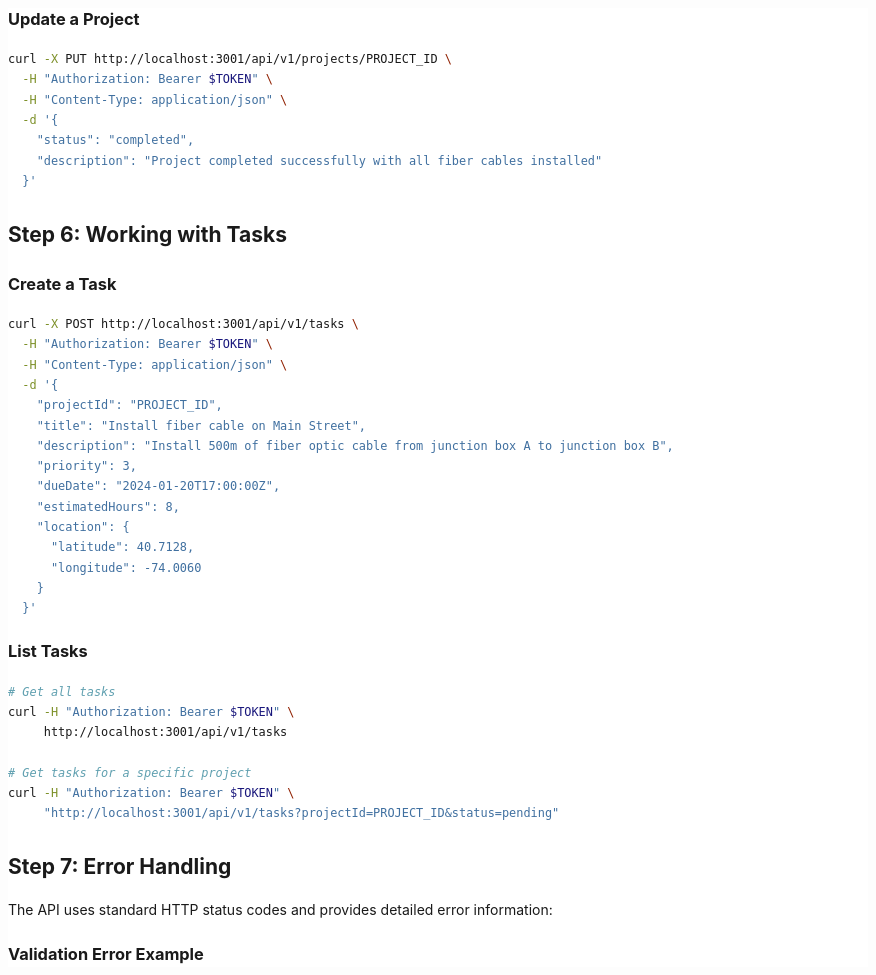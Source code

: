 ### Update a Project

```bash
curl -X PUT http://localhost:3001/api/v1/projects/PROJECT_ID \
  -H "Authorization: Bearer $TOKEN" \
  -H "Content-Type: application/json" \
  -d '{
    "status": "completed",
    "description": "Project completed successfully with all fiber cables installed"
  }'
```

## Step 6: Working with Tasks

### Create a Task

```bash
curl -X POST http://localhost:3001/api/v1/tasks \
  -H "Authorization: Bearer $TOKEN" \
  -H "Content-Type: application/json" \
  -d '{
    "projectId": "PROJECT_ID",
    "title": "Install fiber cable on Main Street",
    "description": "Install 500m of fiber optic cable from junction box A to junction box B",
    "priority": 3,
    "dueDate": "2024-01-20T17:00:00Z",
    "estimatedHours": 8,
    "location": {
      "latitude": 40.7128,
      "longitude": -74.0060
    }
  }'
```

### List Tasks

```bash
# Get all tasks
curl -H "Authorization: Bearer $TOKEN" \
     http://localhost:3001/api/v1/tasks

# Get tasks for a specific project
curl -H "Authorization: Bearer $TOKEN" \
     "http://localhost:3001/api/v1/tasks?projectId=PROJECT_ID&status=pending"
```

## Step 7: Error Handling

The API uses standard HTTP status codes and provides detailed error information:

### Validation Error Example
